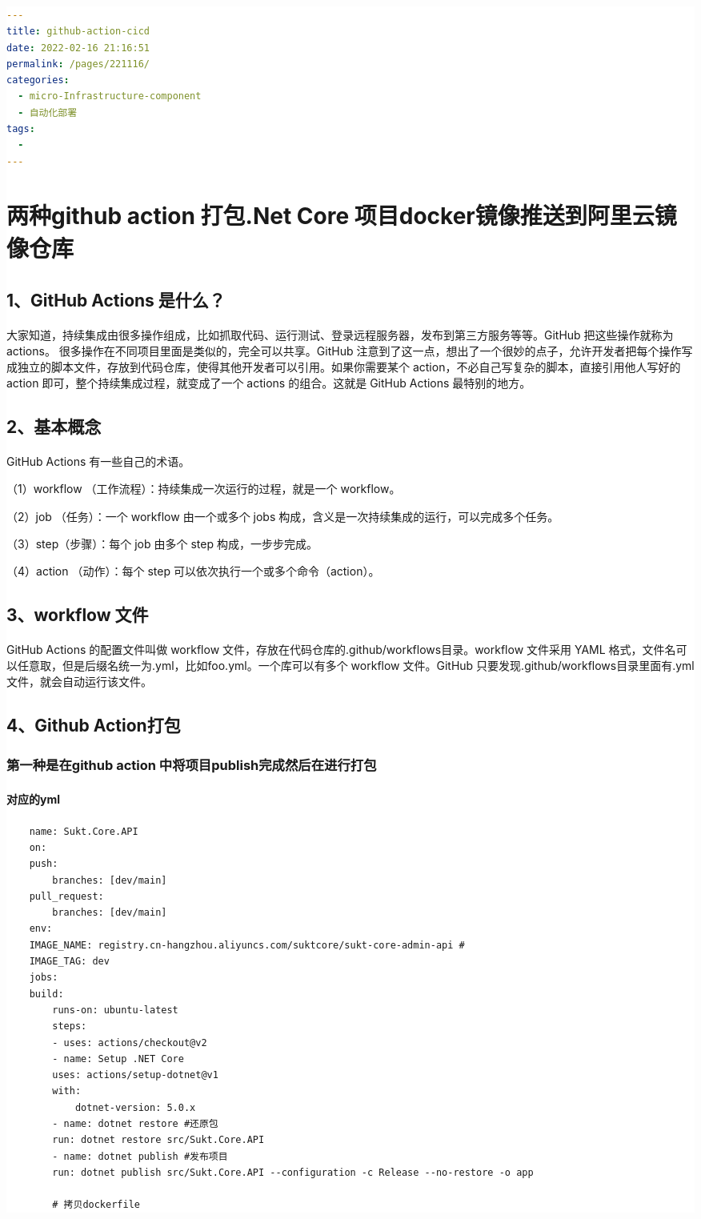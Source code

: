 ```yaml
---
title: github-action-cicd
date: 2022-02-16 21:16:51
permalink: /pages/221116/
categories:
  - micro-Infrastructure-component
  - 自动化部署
tags:
  - 
---
```

# 两种github action 打包.Net Core 项目docker镜像推送到阿里云镜像仓库
  ## 1、GitHub Actions 是什么？
  大家知道，持续集成由很多操作组成，比如抓取代码、运行测试、登录远程服务器，发布到第三方服务等等。GitHub 把这些操作就称为 actions。
  很多操作在不同项目里面是类似的，完全可以共享。GitHub 注意到了这一点，想出了一个很妙的点子，允许开发者把每个操作写成独立的脚本文件，存放到代码仓库，使得其他开发者可以引用。如果你需要某个 action，不必自己写复杂的脚本，直接引用他人写好的 action 即可，整个持续集成过程，就变成了一个 actions 的组合。这就是 GitHub Actions 最特别的地方。
  ## 2、基本概念
  GitHub Actions 有一些自己的术语。

  （1）workflow （工作流程）：持续集成一次运行的过程，就是一个 workflow。

  （2）job （任务）：一个 workflow 由一个或多个 jobs 构成，含义是一次持续集成的运行，可以完成多个任务。

  （3）step（步骤）：每个 job 由多个 step 构成，一步步完成。

  （4）action （动作）：每个 step 可以依次执行一个或多个命令（action）。
  ## 3、workflow 文件
  GitHub Actions 的配置文件叫做 workflow 文件，存放在代码仓库的.github/workflows目录。workflow 文件采用 YAML 格式，文件名可以任意取，但是后缀名统一为.yml，比如foo.yml。一个库可以有多个 workflow 文件。GitHub 只要发现.github/workflows目录里面有.yml文件，就会自动运行该文件。
  
  ## 4、Github Action打包
  ### 第一种是在github action 中将项目publish完成然后在进行打包
  #### 对应的yml
```
    name: Sukt.Core.API
    on:
    push:
        branches: [dev/main]
    pull_request:
        branches: [dev/main]
    env:
    IMAGE_NAME: registry.cn-hangzhou.aliyuncs.com/suktcore/sukt-core-admin-api #
    IMAGE_TAG: dev
    jobs:
    build:
        runs-on: ubuntu-latest
        steps:
        - uses: actions/checkout@v2
        - name: Setup .NET Core
        uses: actions/setup-dotnet@v1
        with:
            dotnet-version: 5.0.x
        - name: dotnet restore #还原包
        run: dotnet restore src/Sukt.Core.API
        - name: dotnet publish #发布项目
        run: dotnet publish src/Sukt.Core.API --configuration -c Release --no-restore -o app  

        # 拷贝dockerfile
```